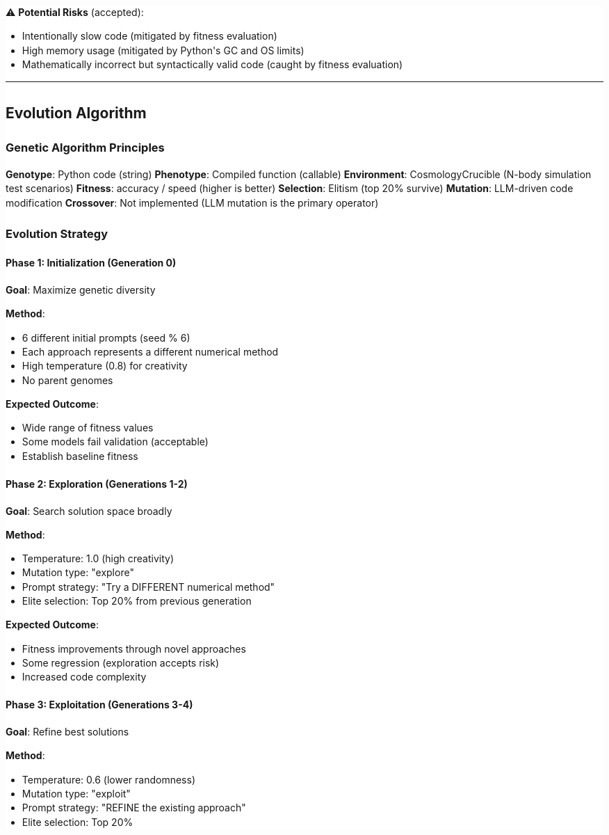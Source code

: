 ⚠️ **Potential Risks** (accepted):
- Intentionally slow code (mitigated by fitness evaluation)
- High memory usage (mitigated by Python's GC and OS limits)
- Mathematically incorrect but syntactically valid code (caught by fitness evaluation)

---

## Evolution Algorithm

### Genetic Algorithm Principles

**Genotype**: Python code (string)
**Phenotype**: Compiled function (callable)
**Environment**: CosmologyCrucible (N-body simulation test scenarios)
**Fitness**: accuracy / speed (higher is better)
**Selection**: Elitism (top 20% survive)
**Mutation**: LLM-driven code modification
**Crossover**: Not implemented (LLM mutation is the primary operator)

### Evolution Strategy

#### Phase 1: Initialization (Generation 0)
**Goal**: Maximize genetic diversity

**Method**:
- 6 different initial prompts (seed % 6)
- Each approach represents a different numerical method
- High temperature (0.8) for creativity
- No parent genomes

**Expected Outcome**:
- Wide range of fitness values
- Some models fail validation (acceptable)
- Establish baseline fitness

#### Phase 2: Exploration (Generations 1-2)
**Goal**: Search solution space broadly

**Method**:
- Temperature: 1.0 (high creativity)
- Mutation type: "explore"
- Prompt strategy: "Try a DIFFERENT numerical method"
- Elite selection: Top 20% from previous generation

**Expected Outcome**:
- Fitness improvements through novel approaches
- Some regression (exploration accepts risk)
- Increased code complexity

#### Phase 3: Exploitation (Generations 3-4)
**Goal**: Refine best solutions

**Method**:
- Temperature: 0.6 (lower randomness)
- Mutation type: "exploit"
- Prompt strategy: "REFINE the existing approach"
- Elite selection: Top 20%
